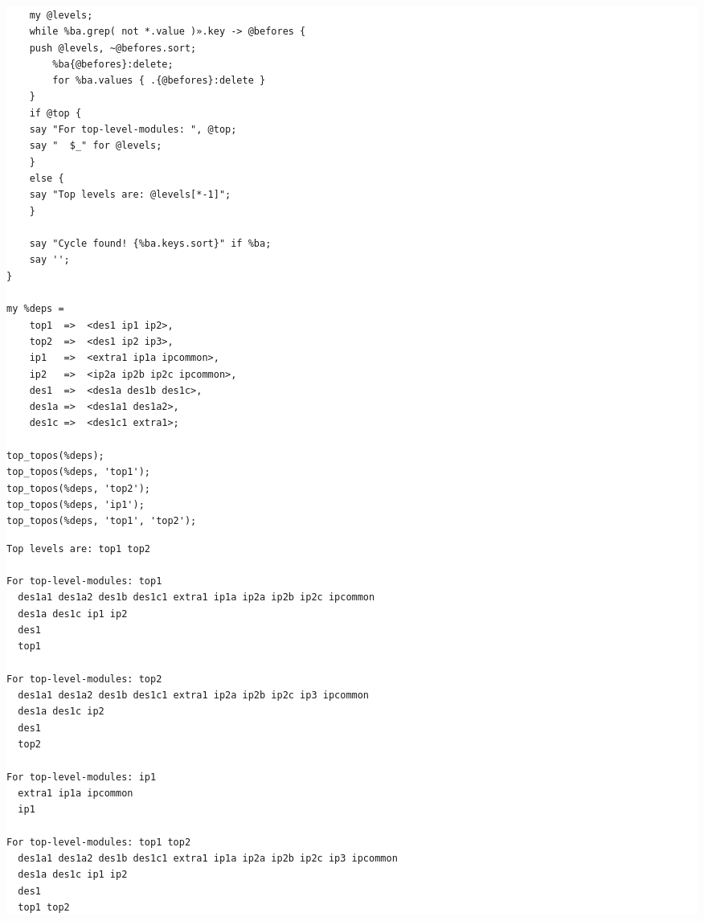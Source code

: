 ```perl6
    my @levels;
    while %ba.grep( not *.value )».key -> @befores {
	push @levels, ~@befores.sort;
        %ba{@befores}:delete;
        for %ba.values { .{@befores}:delete }
    }
    if @top {
	say "For top-level-modules: ", @top;
	say "  $_" for @levels;
    }
    else {
	say "Top levels are: @levels[*-1]";
    }
 
    say "Cycle found! {%ba.keys.sort}" if %ba;
    say ''; 
}

my %deps =
    top1  =>  <des1 ip1 ip2>,
    top2  =>  <des1 ip2 ip3>,
    ip1   =>  <extra1 ip1a ipcommon>,
    ip2   =>  <ip2a ip2b ip2c ipcommon>,
    des1  =>  <des1a des1b des1c>,
    des1a =>  <des1a1 des1a2>,
    des1c =>  <des1c1 extra1>;
     
top_topos(%deps);
top_topos(%deps, 'top1');
top_topos(%deps, 'top2');
top_topos(%deps, 'ip1');
top_topos(%deps, 'top1', 'top2');
```

```txt
Top levels are: top1 top2

For top-level-modules: top1
  des1a1 des1a2 des1b des1c1 extra1 ip1a ip2a ip2b ip2c ipcommon
  des1a des1c ip1 ip2
  des1
  top1

For top-level-modules: top2
  des1a1 des1a2 des1b des1c1 extra1 ip2a ip2b ip2c ip3 ipcommon
  des1a des1c ip2
  des1
  top2

For top-level-modules: ip1
  extra1 ip1a ipcommon
  ip1

For top-level-modules: top1 top2
  des1a1 des1a2 des1b des1c1 extra1 ip1a ip2a ip2b ip2c ip3 ipcommon
  des1a des1c ip1 ip2
  des1
  top1 top2

```
